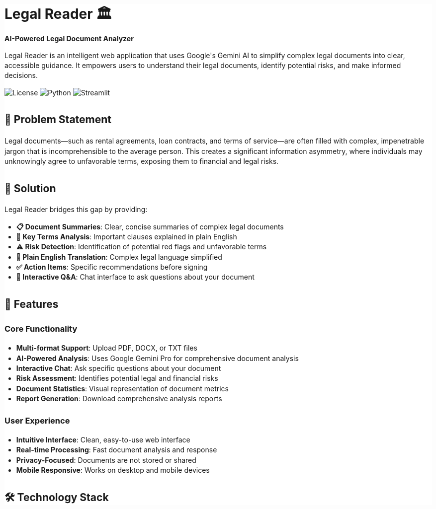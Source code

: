 # Legal Reader 🏛️

**AI-Powered Legal Document Analyzer**

Legal Reader is an intelligent web application that uses Google's Gemini AI to simplify complex legal documents into clear, accessible guidance. It empowers users to understand their legal documents, identify potential risks, and make informed decisions.

![License](https://img.shields.io/badge/license-MIT-blue.svg)
![Python](https://img.shields.io/badge/python-3.8+-blue.svg)
![Streamlit](https://img.shields.io/badge/streamlit-1.29+-red.svg)

## 🎯 Problem Statement

Legal documents—such as rental agreements, loan contracts, and terms of service—are often filled with complex, impenetrable jargon that is incomprehensible to the average person. This creates a significant information asymmetry, where individuals may unknowingly agree to unfavorable terms, exposing them to financial and legal risks.

## 🚀 Solution

Legal Reader bridges this gap by providing:

- **📋 Document Summaries**: Clear, concise summaries of complex legal documents
- **🔑 Key Terms Analysis**: Important clauses explained in plain English
- **⚠️ Risk Detection**: Identification of potential red flags and unfavorable terms
- **💬 Plain English Translation**: Complex legal language simplified
- **✅ Action Items**: Specific recommendations before signing
- **💬 Interactive Q&A**: Chat interface to ask questions about your document

## 🌟 Features

### Core Functionality
- **Multi-format Support**: Upload PDF, DOCX, or TXT files
- **AI-Powered Analysis**: Uses Google Gemini Pro for comprehensive document analysis
- **Interactive Chat**: Ask specific questions about your document
- **Risk Assessment**: Identifies potential legal and financial risks
- **Document Statistics**: Visual representation of document metrics
- **Report Generation**: Download comprehensive analysis reports

### User Experience
- **Intuitive Interface**: Clean, easy-to-use web interface
- **Real-time Processing**: Fast document analysis and response
- **Privacy-Focused**: Documents are not stored or shared
- **Mobile Responsive**: Works on desktop and mobile devices

## 🛠️ Technology Stack
